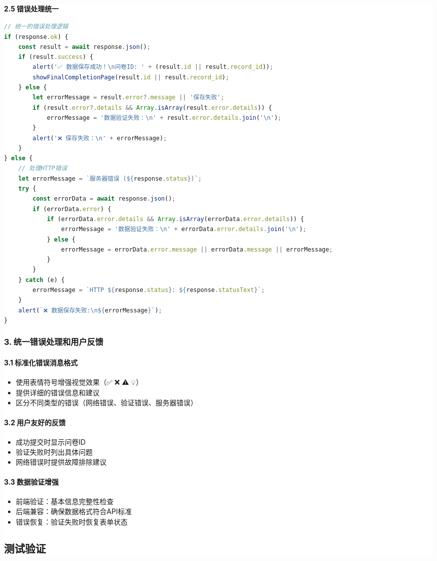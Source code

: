 **2.5 错误处理统一**
```javascript
// 统一的错误处理逻辑
if (response.ok) {
    const result = await response.json();
    if (result.success) {
        alert('✅ 数据保存成功！\n问卷ID: ' + (result.id || result.record_id));
        showFinalCompletionPage(result.id || result.record_id);
    } else {
        let errorMessage = result.error?.message || '保存失败';
        if (result.error?.details && Array.isArray(result.error.details)) {
            errorMessage = '数据验证失败：\n' + result.error.details.join('\n');
        }
        alert('❌ 保存失败：\n' + errorMessage);
    }
} else {
    // 处理HTTP错误
    let errorMessage = `服务器错误 (${response.status})`;
    try {
        const errorData = await response.json();
        if (errorData.error) {
            if (errorData.error.details && Array.isArray(errorData.error.details)) {
                errorMessage = '数据验证失败：\n' + errorData.error.details.join('\n');
            } else {
                errorMessage = errorData.error.message || errorData.message || errorMessage;
            }
        }
    } catch (e) {
        errorMessage = `HTTP ${response.status}: ${response.statusText}`;
    }
    alert(`❌ 数据保存失败:\n${errorMessage}`);
}
```

### 3. 统一错误处理和用户反馈

#### 3.1 标准化错误消息格式
- 使用表情符号增强视觉效果（✅ ❌ ⚠️ 💡）
- 提供详细的错误信息和建议
- 区分不同类型的错误（网络错误、验证错误、服务器错误）

#### 3.2 用户友好的反馈
- 成功提交时显示问卷ID
- 验证失败时列出具体问题
- 网络错误时提供故障排除建议

#### 3.3 数据验证增强
- 前端验证：基本信息完整性检查
- 后端兼容：确保数据格式符合API标准
- 错误恢复：验证失败时恢复表单状态

## 测试验证
